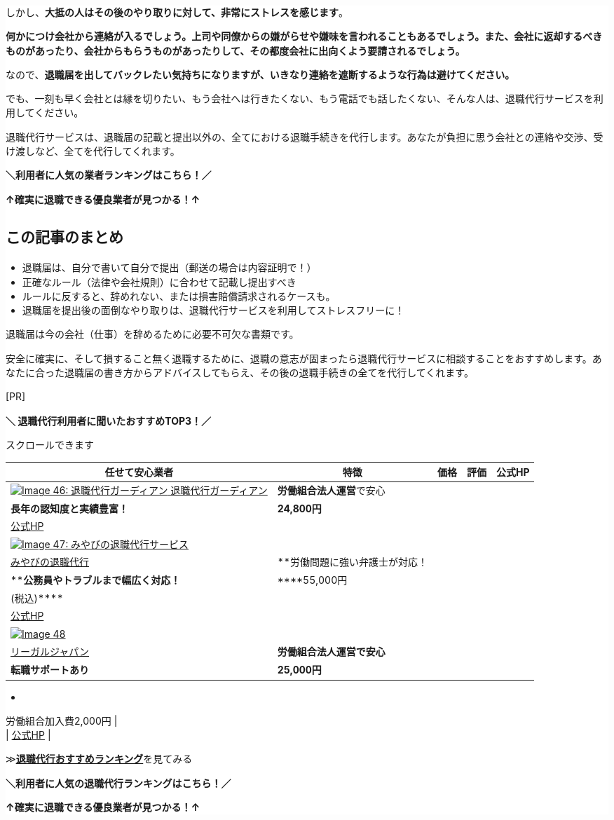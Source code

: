 しかし、**大抵の人はその後のやり取りに対して、非常にストレスを感じます**。

**何かにつけ会社から連絡が入るでしょう。上司や同僚からの嫌がらせや嫌味を言われることもあるでしょう。また、会社に返却するべきものがあったり、会社からもらうものがあったりして、その都度会社に出向くよう要請されるでしょう。**

なので、**退職届を出してバックレたい気持ちになりますが、いきなり連絡を遮断するような行為は避けてください。**

でも、一刻も早く会社とは縁を切りたい、もう会社へは行きたくない、もう電話でも話したくない、そんな人は、退職代行サービスを利用してください。

退職代行サービスは、退職届の記載と提出以外の、全てにおける退職手続きを代行します。あなたが負担に思う会社との連絡や交渉、受け渡しなど、全てを代行してくれます。

**＼利用者に人気の業者ランキングはこちら！／**

**↑確実に退職できる優良業者が見つかる！↑**

この記事のまとめ
--------

*   退職届は、自分で書いて自分で提出（郵送の場合は内容証明で！）
*   正確なルール（法律や会社規則）に合わせて記載し提出すべき
*   ルールに反すると、辞めれない、または損害賠償請求されるケースも。
*   退職届を提出後の面倒なやり取りは、退職代行サービスを利用してストレスフリーに！

退職届は今の会社（仕事）を辞めるために必要不可欠な書類です。

安全に確実に、そして損すること無く退職するために、退職の意志が固まったら退職代行サービスに相談することをおすすめします。あなたに合った退職届の書き方からアドバイスしてもらえ、その後の退職手続きの全てを代行してくれます。

\[PR\]

**＼ 退職代行利用者に聞いたおすすめTOP3！／**

スクロールできます

| 任せて安心業者 | 特徴 | 価格 | 評価 | 公式HP |
| --- | --- | --- | --- | --- |
| [![Image 46: 退職代行ガーディアン](https://interactiveweek.com/wp-content/uploads/2022/04/guardian.webp) 退職代行ガーディアン](https://taisyokudaiko.jp/lp1?im=3va) | **労働組合法人運営**で安心  
**長年の認知度と実績豊富！** | ****24,800円**** |   
 | [公式HP](https://taisyokudaiko.jp/lp1?im=3va) |
| [![Image 47: みやびの退職代行サービス](https://interactiveweek.com/wp-content/uploads/2022/04/miyabi-e1650129929529.webp)](https://interactiveweek.com/miyabi)  
[みやびの退職代行](https://interactiveweek.com/miyabi) | **労働問題に強い弁護士が対応！  
****公務員やトラブルまで幅広く対応！** | ****55,000円  
(税込)**** |   
 | [公式HP](https://interactiveweek.com/miyabi) |
| [![Image 48](https://interactiveweek.com/wp-content/uploads/2023/05/%E9%80%80%E8%81%B7%E3%83%A9%E3%83%9C%E3%81%AE%E8%AA%BF%E6%9F%BB%E5%A0%B1%E5%91%8A.jpg)](https://interactiveweek.com//legal-japan)  
[リーガルジャパン](https://interactiveweek.com//legal-japan) | **労働組合法人運営で安心**  
**転職サポートあり** | **25,000円**  
+  
労働組合加入費2,000円 |   
 | [公式HP](https://interactiveweek.com//legal-japan) |

≫[**退職代行おすすめランキング**](https://interactiveweek.com/taishokudaiko-osusume-ranking/)を見てみる

  

**＼利用者に人気の退職代行ランキングはこちら！／**

**↑確実に退職できる優良業者が見つかる！↑**
